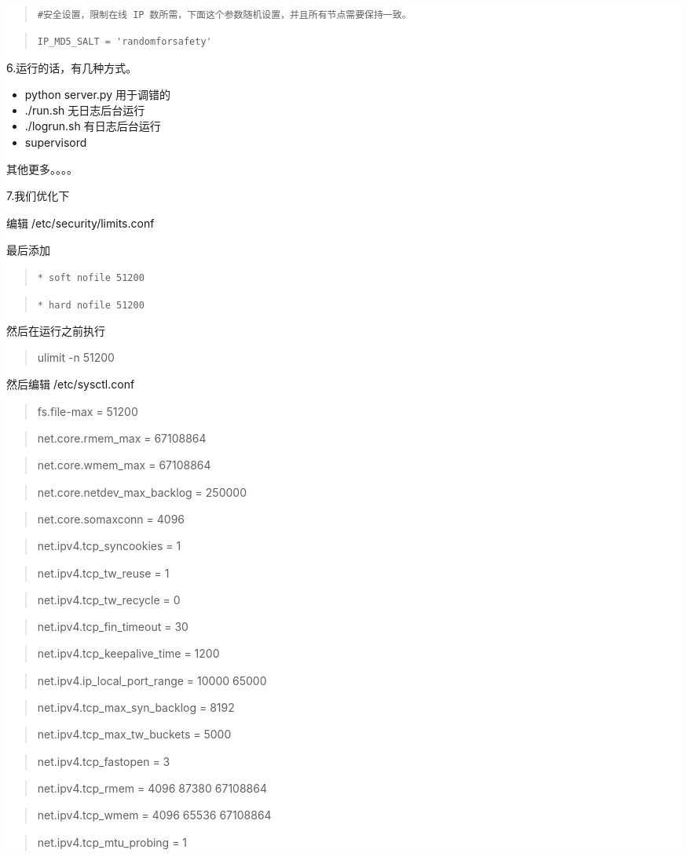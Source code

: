 > `#安全设置，限制在线 IP 数所需，下面这个参数随机设置，并且所有节点需要保持一致。`

> `IP_MD5_SALT = 'randomforsafety'`

6.运行的话，有几种方式。

* python server.py 用于调错的
* ./run.sh 无日志后台运行
* ./logrun.sh 有日志后台运行
* supervisord 

其他更多。。。。

7.我们优化下 

编辑 /etc/security/limits.conf

最后添加

> `* soft nofile 51200`

> `* hard nofile 51200`

然后在运行之前执行

> ulimit -n 51200

然后编辑 /etc/sysctl.conf

> fs.file-max = 51200


> net.core.rmem_max = 67108864

> net.core.wmem_max = 67108864

> net.core.netdev_max_backlog = 250000

> net.core.somaxconn = 4096


> net.ipv4.tcp_syncookies = 1

> net.ipv4.tcp_tw_reuse = 1

> net.ipv4.tcp_tw_recycle = 0

> net.ipv4.tcp_fin_timeout = 30

> net.ipv4.tcp_keepalive_time = 1200

> net.ipv4.ip_local_port_range = 10000 65000

> net.ipv4.tcp_max_syn_backlog = 8192

> net.ipv4.tcp_max_tw_buckets = 5000

> net.ipv4.tcp_fastopen = 3

> net.ipv4.tcp_rmem = 4096 87380 67108864

> net.ipv4.tcp_wmem = 4096 65536 67108864

> net.ipv4.tcp_mtu_probing = 1
